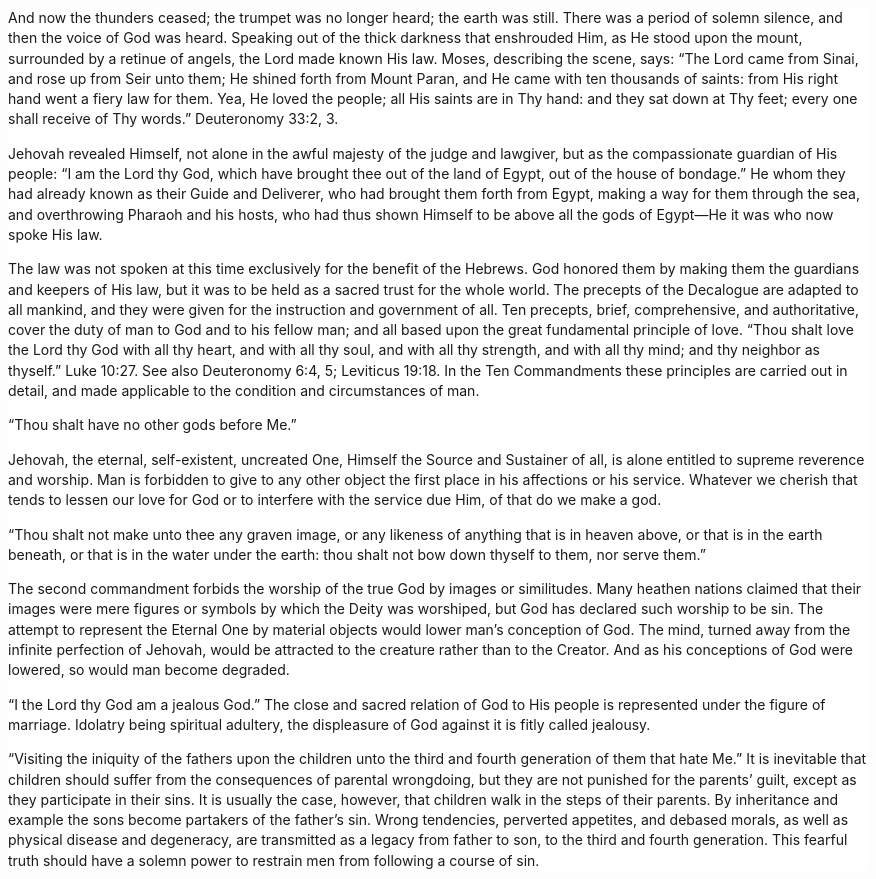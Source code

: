 And now the thunders ceased; the trumpet was no longer heard; the earth was still. There was a period of solemn silence, and then the voice of God was heard. Speaking out of the thick darkness that enshrouded Him, as He stood upon the mount, surrounded by a retinue of angels, the Lord made known His law. Moses, describing the scene, says: “The Lord came from Sinai, and rose up from Seir unto them; He shined forth from Mount Paran, and He came with ten thousands of saints: from His right hand went a fiery law for them. Yea, He loved the people; all His saints are in Thy hand: and they sat down at Thy feet; every one shall receive of Thy words.” Deuteronomy 33:2, 3.

Jehovah revealed Himself, not alone in the awful majesty of the judge and lawgiver, but as the compassionate guardian of His people: “I am the Lord thy God, which have brought thee out of the land of Egypt, out of the house of bondage.” He whom they had already known as their Guide and Deliverer, who had brought them forth from Egypt, making a way for them through the sea, and overthrowing Pharaoh and his hosts, who had thus shown Himself to be above all the gods of Egypt—He it was who now spoke His law.

The law was not spoken at this time exclusively for the benefit of the Hebrews. God honored them by making them the guardians and keepers of His law, but it was to be held as a sacred trust for the whole world. The precepts of the Decalogue are adapted to all mankind, and they were given for the instruction and government of all. Ten precepts, brief, comprehensive, and authoritative, cover the duty of man to God and to his fellow man; and all based upon the great fundamental principle of love. “Thou shalt love the Lord thy God with all thy heart, and with all thy soul, and with all thy strength, and with all thy mind; and thy neighbor as thyself.” Luke 10:27. See also Deuteronomy 6:4, 5; Leviticus 19:18. In the Ten Commandments these principles are carried out in detail, and made applicable to the condition and circumstances of man.

“Thou shalt have no other gods before Me.”

Jehovah, the eternal, self-existent, uncreated One, Himself the Source and Sustainer of all, is alone entitled to supreme reverence and worship. Man is forbidden to give to any other object the first place in his affections or his service. Whatever we cherish that tends to lessen our love for God or to interfere with the service due Him, of that do we make a god.

“Thou shalt not make unto thee any graven image, or any likeness of anything that is in heaven above, or that is in the earth beneath, or that is in the water under the earth: thou shalt not bow down thyself to them, nor serve them.”

The second commandment forbids the worship of the true God by images or similitudes. Many heathen nations claimed that their images were mere figures or symbols by which the Deity was worshiped, but God has declared such worship to be sin. The attempt to represent the Eternal One by material objects would lower man’s conception of God. The mind, turned away from the infinite perfection of Jehovah, would be attracted to the creature rather than to the Creator. And as his conceptions of God were lowered, so would man become degraded.

“I the Lord thy God am a jealous God.” The close and sacred relation of God to His people is represented under the figure of marriage. Idolatry being spiritual adultery, the displeasure of God against it is fitly called jealousy.

“Visiting the iniquity of the fathers upon the children unto the third and fourth generation of them that hate Me.” It is inevitable that children should suffer from the consequences of parental wrongdoing, but they are not punished for the parents’ guilt, except as they participate in their sins. It is usually the case, however, that children walk in the steps of their parents. By inheritance and example the sons become partakers of the father’s sin. Wrong tendencies, perverted appetites, and debased morals, as well as physical disease and degeneracy, are transmitted as a legacy from father to son, to the third and fourth generation. This fearful truth should have a solemn power to restrain men from following a course of sin.
